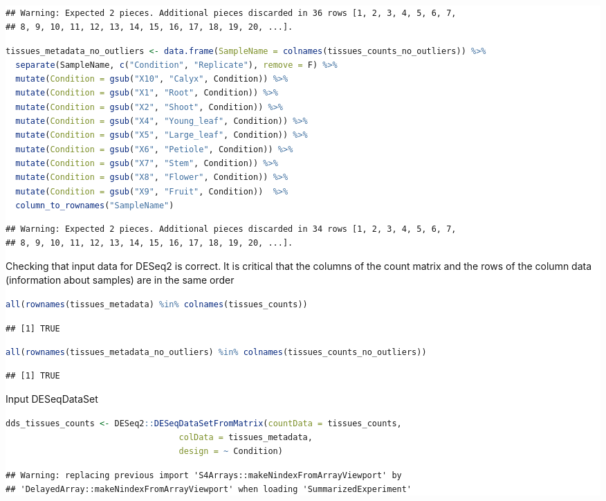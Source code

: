     ## Warning: Expected 2 pieces. Additional pieces discarded in 36 rows [1, 2, 3, 4, 5, 6, 7,
    ## 8, 9, 10, 11, 12, 13, 14, 15, 16, 17, 18, 19, 20, ...].

``` r
tissues_metadata_no_outliers <- data.frame(SampleName = colnames(tissues_counts_no_outliers)) %>%
  separate(SampleName, c("Condition", "Replicate"), remove = F) %>%
  mutate(Condition = gsub("X10", "Calyx", Condition)) %>%
  mutate(Condition = gsub("X1", "Root", Condition)) %>%
  mutate(Condition = gsub("X2", "Shoot", Condition)) %>%
  mutate(Condition = gsub("X4", "Young_leaf", Condition)) %>%
  mutate(Condition = gsub("X5", "Large_leaf", Condition)) %>%
  mutate(Condition = gsub("X6", "Petiole", Condition)) %>%
  mutate(Condition = gsub("X7", "Stem", Condition)) %>%
  mutate(Condition = gsub("X8", "Flower", Condition)) %>%
  mutate(Condition = gsub("X9", "Fruit", Condition))  %>% 
  column_to_rownames("SampleName")
```

    ## Warning: Expected 2 pieces. Additional pieces discarded in 34 rows [1, 2, 3, 4, 5, 6, 7,
    ## 8, 9, 10, 11, 12, 13, 14, 15, 16, 17, 18, 19, 20, ...].

Checking that input data for DESeq2 is correct. It is critical that the
columns of the count matrix and the rows of the column data (information
about samples) are in the same order

``` r
all(rownames(tissues_metadata) %in% colnames(tissues_counts))
```

    ## [1] TRUE

``` r
all(rownames(tissues_metadata_no_outliers) %in% colnames(tissues_counts_no_outliers))
```

    ## [1] TRUE

Input DESeqDataSet

``` r
dds_tissues_counts <- DESeq2::DESeqDataSetFromMatrix(countData = tissues_counts,
                                   colData = tissues_metadata,
                                   design = ~ Condition)
```

    ## Warning: replacing previous import 'S4Arrays::makeNindexFromArrayViewport' by
    ## 'DelayedArray::makeNindexFromArrayViewport' when loading 'SummarizedExperiment'
